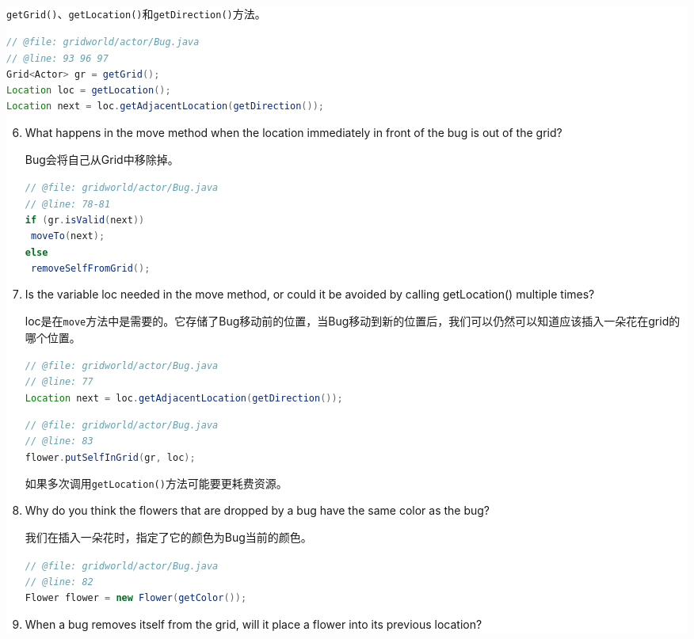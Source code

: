    `getGrid()`、`getLocation()`和`getDirection()`方法。

   ```java
   // @file: gridworld/actor/Bug.java
   // @line: 93 96 97
   Grid<Actor> gr = getGrid();
   Location loc = getLocation();
   Location next = loc.getAdjacentLocation(getDirection());
   ```

   

6. What happens in the move method when the location immediately in front of the bug is out of the grid?

   Bug会将自己从Grid中移除掉。

   ```java
   // @file: gridworld/actor/Bug.java
   // @line: 78-81
   if (gr.isValid(next))
   	moveTo(next);
   else
   	removeSelfFromGrid();
   ```

   

7. Is the variable loc needed in the move method, or could it be avoided by calling getLocation() multiple times?

   loc是在`move`方法中是需要的。它存储了Bug移动前的位置，当Bug移动到新的位置后，我们可以仍然可以知道应该插入一朵花在grid的哪个位置。

   ```java
   // @file: gridworld/actor/Bug.java
   // @line: 77
   Location next = loc.getAdjacentLocation(getDirection());
   ```

   ```java
   // @file: gridworld/actor/Bug.java
   // @line: 83
   flower.putSelfInGrid(gr, loc);
   ```

   如果多次调用`getLocation()`方法可能要更耗费资源。

   

8. Why do you think the flowers that are dropped by a bug have the same color as the bug?

   我们在插入一朵花时，指定了它的颜色为Bug当前的颜色。

   ```java
   // @file: gridworld/actor/Bug.java
   // @line: 82
   Flower flower = new Flower(getColor());
   ```

   

9. When a bug removes itself from the grid, will it place a flower into its previous location?
